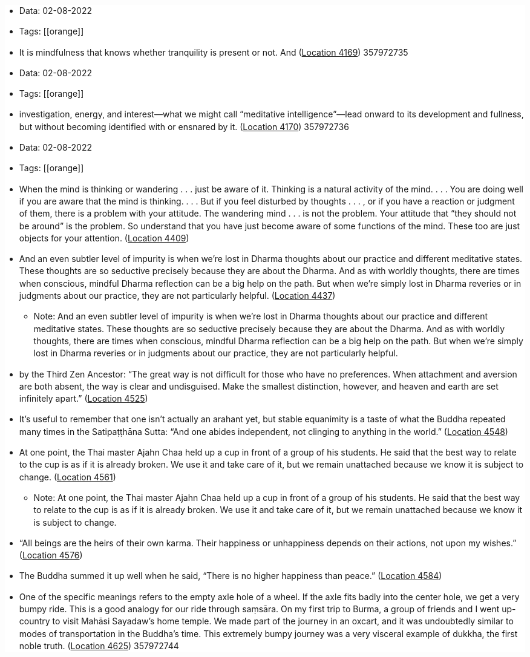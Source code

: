 - Data: 02-08-2022    
- Tags: [[orange]] 
- It is mindfulness that knows whether tranquility is present or not. And ([Location 4169](https://readwise.io/to_kindle?action=open&asin=B00FYYXT9G&location=4169))
357972735

- Data: 02-08-2022    
- Tags: [[orange]] 
- investigation, energy, and interest—what we might call “meditative intelligence”—lead onward to its development and fullness, but without becoming identified with or ensnared by it. ([Location 4170](https://readwise.io/to_kindle?action=open&asin=B00FYYXT9G&location=4170))
357972736

- Data: 02-08-2022    
- Tags: [[orange]] 
- When the mind is thinking or wandering . . . just be aware of it. Thinking is a natural activity of the mind. . . . You are doing well if you are aware that the mind is thinking. . . . But if you feel disturbed by thoughts . . . , or if you have a reaction or judgment of them, there is a problem with your attitude. The wandering mind . . . is not the problem. Your attitude that “they should not be around” is the problem. So understand that you have just become aware of some functions of the mind. These too are just objects for your attention. ([Location 4409](https://readwise.io/to_kindle?action=open&asin=B00FYYXT9G&location=4409))
- And an even subtler level of impurity is when we’re lost in Dharma thoughts about our practice and different meditative states. These thoughts are so seductive precisely because they are about the Dharma. And as with worldly thoughts, there are times when conscious, mindful Dharma reflection can be a big help on the path. But when we’re simply lost in Dharma reveries or in judgments about our practice, they are not particularly helpful. ([Location 4437](https://readwise.io/to_kindle?action=open&asin=B00FYYXT9G&location=4437))
    - Note: And an even subtler level of impurity is when we’re lost in Dharma thoughts about our practice and different meditative states. These thoughts are so seductive precisely because they are about the Dharma. And as with worldly thoughts, there are times when conscious, mindful Dharma reflection can be a big help on the path. But when we’re simply lost in Dharma reveries or in judgments about our practice, they are not particularly helpful.
- by the Third Zen Ancestor: “The great way is not difficult for those who have no preferences. When attachment and aversion are both absent, the way is clear and undisguised. Make the smallest distinction, however, and heaven and earth are set infinitely apart.” ([Location 4525](https://readwise.io/to_kindle?action=open&asin=B00FYYXT9G&location=4525))
- It’s useful to remember that one isn’t actually an arahant yet, but stable equanimity is a taste of what the Buddha repeated many times in the Satipaṭṭhāna Sutta: “And one abides independent, not clinging to anything in the world.” ([Location 4548](https://readwise.io/to_kindle?action=open&asin=B00FYYXT9G&location=4548))
- At one point, the Thai master Ajahn Chaa held up a cup in front of a group of his students. He said that the best way to relate to the cup is as if it is already broken. We use it and take care of it, but we remain unattached because we know it is subject to change. ([Location 4561](https://readwise.io/to_kindle?action=open&asin=B00FYYXT9G&location=4561))
    - Note: At one point, the Thai master Ajahn Chaa held up a cup in front of a group of his students. He said that the best way to relate to the cup is as if it is already broken. We use it and take care of it, but we remain unattached because we know it is subject to change.
- “All beings are the heirs of their own karma. Their happiness or unhappiness depends on their actions, not upon my wishes.” ([Location 4576](https://readwise.io/to_kindle?action=open&asin=B00FYYXT9G&location=4576))
- The Buddha summed it up well when he said, “There is no higher happiness than peace.” ([Location 4584](https://readwise.io/to_kindle?action=open&asin=B00FYYXT9G&location=4584))
- One of the specific meanings refers to the empty axle hole of a wheel. If the axle fits badly into the center hole, we get a very bumpy ride. This is a good analogy for our ride through saṃsāra. On my first trip to Burma, a group of friends and I went up-country to visit Mahāsi Sayadaw’s home temple. We made part of the journey in an oxcart, and it was undoubtedly similar to modes of transportation in the Buddha’s time. This extremely bumpy journey was a very visceral example of dukkha, the first noble truth. ([Location 4625](https://readwise.io/to_kindle?action=open&asin=B00FYYXT9G&location=4625))
357972744
